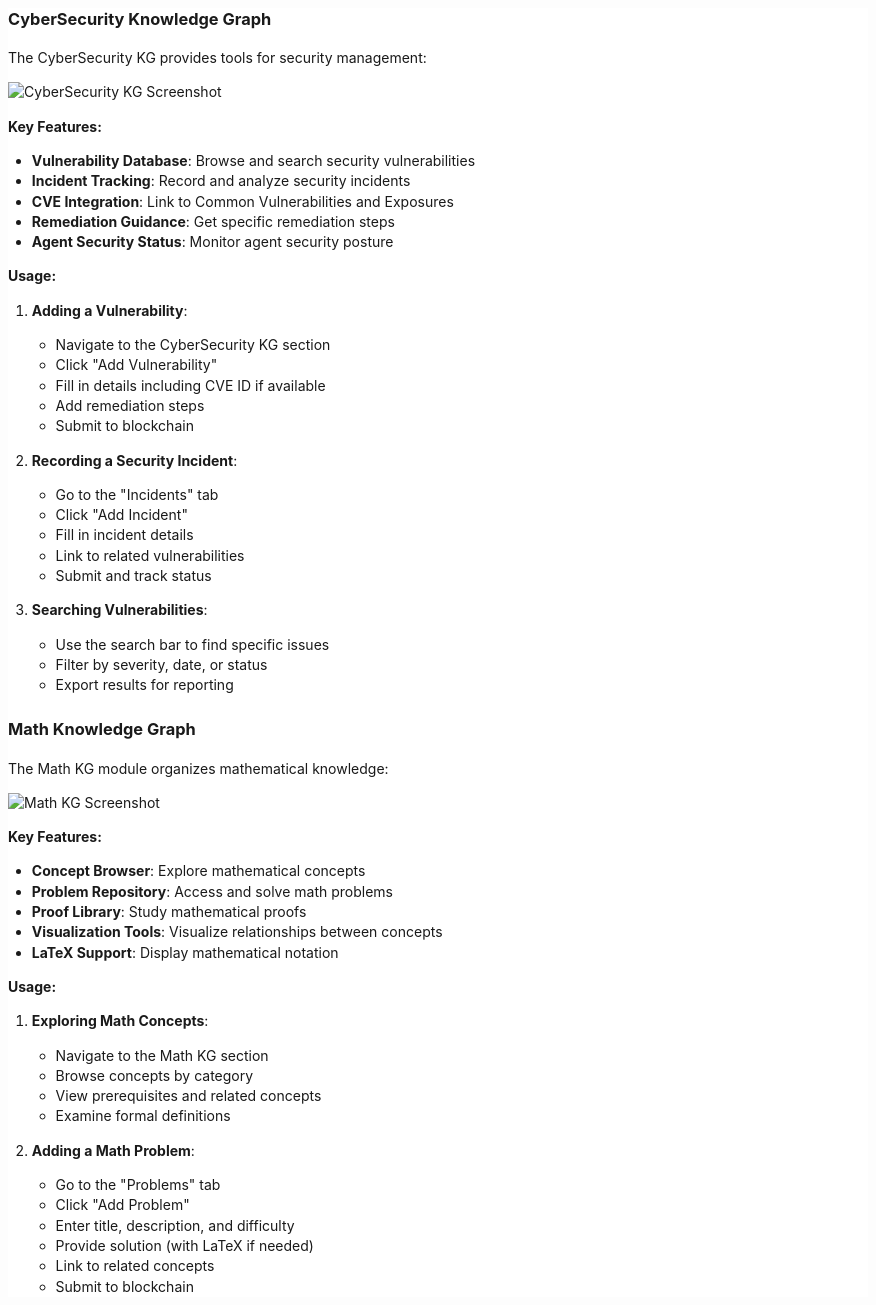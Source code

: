 ### CyberSecurity Knowledge Graph

The CyberSecurity KG provides tools for security management:

![CyberSecurity KG Screenshot]()

**Key Features:**
- **Vulnerability Database**: Browse and search security vulnerabilities
- **Incident Tracking**: Record and analyze security incidents
- **CVE Integration**: Link to Common Vulnerabilities and Exposures
- **Remediation Guidance**: Get specific remediation steps
- **Agent Security Status**: Monitor agent security posture

**Usage:**
1. **Adding a Vulnerability**:
   - Navigate to the CyberSecurity KG section
   - Click "Add Vulnerability"
   - Fill in details including CVE ID if available
   - Add remediation steps
   - Submit to blockchain

2. **Recording a Security Incident**:
   - Go to the "Incidents" tab
   - Click "Add Incident"
   - Fill in incident details
   - Link to related vulnerabilities
   - Submit and track status

3. **Searching Vulnerabilities**:
   - Use the search bar to find specific issues
   - Filter by severity, date, or status
   - Export results for reporting

### Math Knowledge Graph

The Math KG module organizes mathematical knowledge:

![Math KG Screenshot]()

**Key Features:**
- **Concept Browser**: Explore mathematical concepts
- **Problem Repository**: Access and solve math problems
- **Proof Library**: Study mathematical proofs
- **Visualization Tools**: Visualize relationships between concepts
- **LaTeX Support**: Display mathematical notation

**Usage:**
1. **Exploring Math Concepts**:
   - Navigate to the Math KG section
   - Browse concepts by category
   - View prerequisites and related concepts
   - Examine formal definitions

2. **Adding a Math Problem**:
   - Go to the "Problems" tab
   - Click "Add Problem"
   - Enter title, description, and difficulty
   - Provide solution (with LaTeX if needed)
   - Link to related concepts
   - Submit to blockchain
